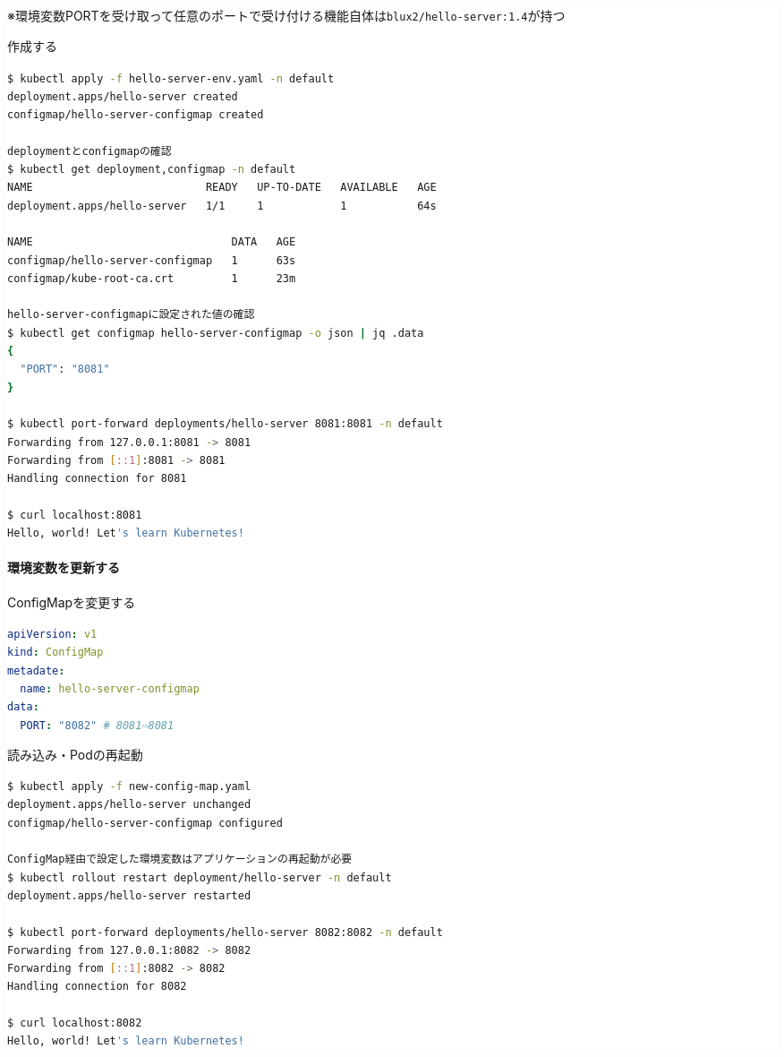 ※環境変数PORTを受け取って任意のポートで受け付ける機能自体は`blux2/hello-server:1.4`が持つ

作成する

```bash
$ kubectl apply -f hello-server-env.yaml -n default
deployment.apps/hello-server created
configmap/hello-server-configmap created

deploymentとconfigmapの確認
$ kubectl get deployment,configmap -n default
NAME                           READY   UP-TO-DATE   AVAILABLE   AGE
deployment.apps/hello-server   1/1     1            1           64s

NAME                               DATA   AGE
configmap/hello-server-configmap   1      63s
configmap/kube-root-ca.crt         1      23m

hello-server-configmapに設定された値の確認
$ kubectl get configmap hello-server-configmap -o json | jq .data
{
  "PORT": "8081"
}

$ kubectl port-forward deployments/hello-server 8081:8081 -n default
Forwarding from 127.0.0.1:8081 -> 8081
Forwarding from [::1]:8081 -> 8081
Handling connection for 8081

$ curl localhost:8081
Hello, world! Let's learn Kubernetes!
```

#### 環境変数を更新する

ConfigMapを変更する

```yaml
apiVersion: v1
kind: ConfigMap
metadate:
  name: hello-server-configmap
data:
  PORT: "8082" # 8081⇨8081
```

読み込み・Podの再起動

```bash
$ kubectl apply -f new-config-map.yaml
deployment.apps/hello-server unchanged
configmap/hello-server-configmap configured

ConfigMap経由で設定した環境変数はアプリケーションの再起動が必要
$ kubectl rollout restart deployment/hello-server -n default
deployment.apps/hello-server restarted

$ kubectl port-forward deployments/hello-server 8082:8082 -n default
Forwarding from 127.0.0.1:8082 -> 8082
Forwarding from [::1]:8082 -> 8082
Handling connection for 8082

$ curl localhost:8082
Hello, world! Let's learn Kubernetes!
```
